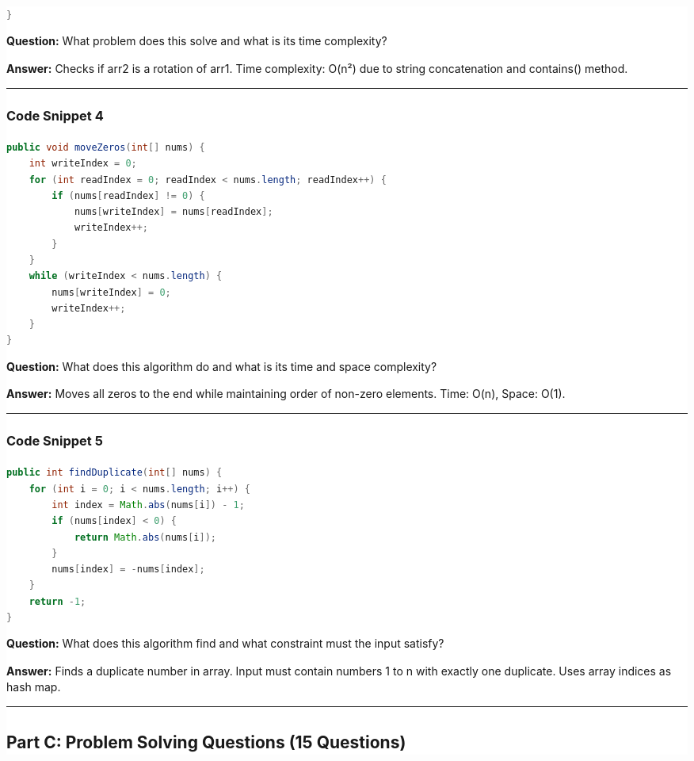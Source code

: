 ```java
}
```
**Question:** What problem does this solve and what is its time complexity?

**Answer:** Checks if arr2 is a rotation of arr1. Time complexity: O(n²) due to string concatenation and contains() method.

---

### Code Snippet 4
```java
public void moveZeros(int[] nums) {
    int writeIndex = 0;
    for (int readIndex = 0; readIndex < nums.length; readIndex++) {
        if (nums[readIndex] != 0) {
            nums[writeIndex] = nums[readIndex];
            writeIndex++;
        }
    }
    while (writeIndex < nums.length) {
        nums[writeIndex] = 0;
        writeIndex++;
    }
}
```
**Question:** What does this algorithm do and what is its time and space complexity?

**Answer:** Moves all zeros to the end while maintaining order of non-zero elements. Time: O(n), Space: O(1).

---

### Code Snippet 5
```java
public int findDuplicate(int[] nums) {
    for (int i = 0; i < nums.length; i++) {
        int index = Math.abs(nums[i]) - 1;
        if (nums[index] < 0) {
            return Math.abs(nums[i]);
        }
        nums[index] = -nums[index];
    }
    return -1;
}
```
**Question:** What does this algorithm find and what constraint must the input satisfy?

**Answer:** Finds a duplicate number in array. Input must contain numbers 1 to n with exactly one duplicate. Uses array indices as hash map.

---

## Part C: Problem Solving Questions (15 Questions)
